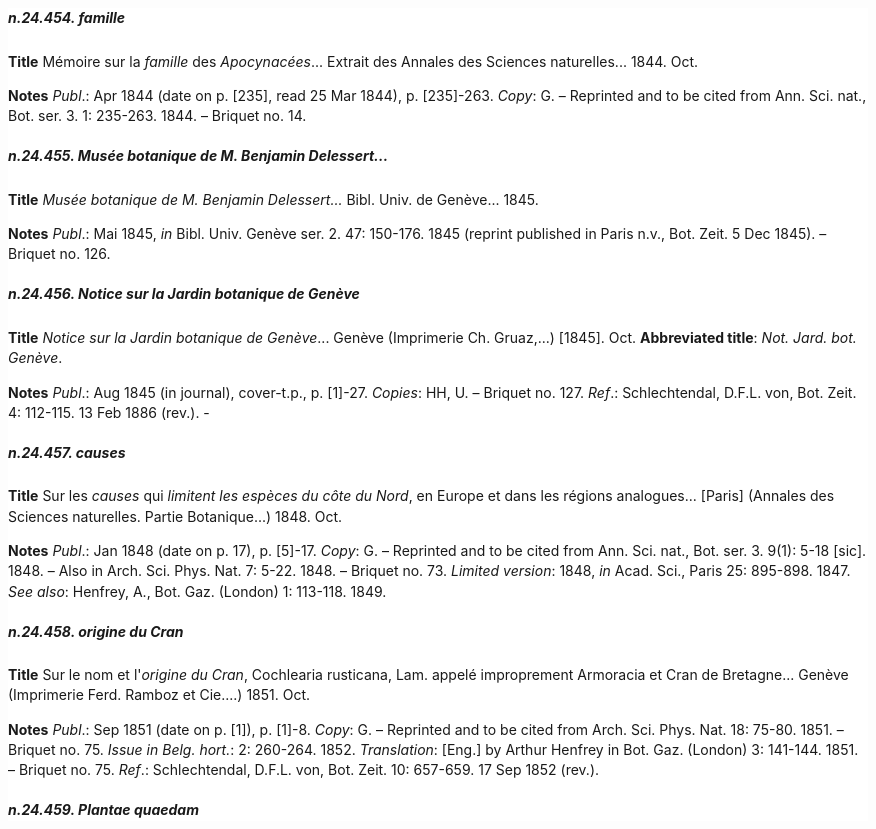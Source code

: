##### n.24.454. famille

**Title**
Mémoire sur la *famille* des *Apocynacées*... Extrait des Annales des Sciences naturelles... 1844. Oct.

**Notes**
*Publ*.: Apr 1844 (date on p. \[235\], read 25 Mar 1844), p. \[235\]-263. *Copy*: G. – Reprinted and to be cited from Ann. Sci. nat., Bot. ser. 3. 1: 235-263. 1844. – Briquet no. 14.

##### n.24.455. Musée botanique de M. Benjamin Delessert...

**Title**
*Musée botanique de M. Benjamin Delessert...* Bibl. Univ. de Genève... 1845.

**Notes**
*Publ*.: Mai 1845, *in* Bibl. Univ. Genève ser. 2. 47: 150-176. 1845 (reprint published in Paris n.v., Bot. Zeit. 5 Dec 1845). – Briquet no. 126.

##### n.24.456. Notice sur la Jardin botanique de Genève

**Title**
*Notice sur la Jardin botanique de Genève*... Genève (Imprimerie Ch. Gruaz,...) \[1845\]. Oct.
**Abbreviated title**: *Not. Jard. bot. Genève*.

**Notes**
*Publ*.: Aug 1845 (in journal), cover-t.p., p. \[1\]-27. *Copies*: HH, U. – Briquet no. 127.
*Ref*.: Schlechtendal, D.F.L. von, Bot. Zeit. 4: 112-115. 13 Feb 1886 (rev.). -

##### n.24.457. causes

**Title**
Sur les *causes* qui *limitent les espèces du côte du Nord*, en Europe et dans les régions analogues... \[Paris\] (Annales des Sciences naturelles. Partie Botanique...) 1848. Oct.

**Notes**
*Publ*.: Jan 1848 (date on p. 17), p. \[5\]-17. *Copy*: G. – Reprinted and to be cited from Ann. Sci. nat., Bot. ser. 3. 9(1): 5-18 \[sic\]. 1848. – Also in Arch. Sci. Phys. Nat. 7: 5-22. 1848. – Briquet no. 73.
*Limited version*: 1848, *in* Acad. Sci., Paris 25: 895-898. 1847.
*See also*: Henfrey, A., Bot. Gaz. (London) 1: 113-118. 1849.

##### n.24.458. origine du Cran

**Title**
Sur le nom et l'*origine du Cran*, Cochlearia rusticana, Lam. appelé improprement Armoracia et Cran de Bretagne... Genève (Imprimerie Ferd. Ramboz et Cie....) 1851. Oct.

**Notes**
*Publ*.: Sep 1851 (date on p. \[1\]), p. \[1\]-8. *Copy*: G. – Reprinted and to be cited from Arch. Sci. Phys. Nat. 18: 75-80. 1851. – Briquet no. 75.
*Issue in Belg. hort.*: 2: 260-264. 1852.
*Translation*: \[Eng.\] by Arthur Henfrey in Bot. Gaz. (London) 3: 141-144. 1851. – Briquet no. 75.
*Ref*.: Schlechtendal, D.F.L. von, Bot. Zeit. 10: 657-659. 17 Sep 1852 (rev.).

##### n.24.459. Plantae quaedam
